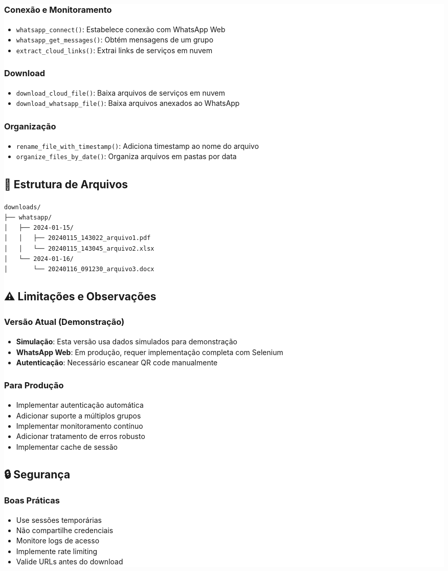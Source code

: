 ### Conexão e Monitoramento
- `whatsapp_connect()`: Estabelece conexão com WhatsApp Web
- `whatsapp_get_messages()`: Obtém mensagens de um grupo
- `extract_cloud_links()`: Extrai links de serviços em nuvem

### Download
- `download_cloud_file()`: Baixa arquivos de serviços em nuvem
- `download_whatsapp_file()`: Baixa arquivos anexados ao WhatsApp

### Organização
- `rename_file_with_timestamp()`: Adiciona timestamp ao nome do arquivo
- `organize_files_by_date()`: Organiza arquivos em pastas por data

## 📁 Estrutura de Arquivos

```
downloads/
├── whatsapp/
│   ├── 2024-01-15/
│   │   ├── 20240115_143022_arquivo1.pdf
│   │   └── 20240115_143045_arquivo2.xlsx
│   └── 2024-01-16/
│       └── 20240116_091230_arquivo3.docx
```

## ⚠️ Limitações e Observações

### Versão Atual (Demonstração)
- **Simulação**: Esta versão usa dados simulados para demonstração
- **WhatsApp Web**: Em produção, requer implementação completa com Selenium
- **Autenticação**: Necessário escanear QR code manualmente

### Para Produção
- Implementar autenticação automática
- Adicionar suporte a múltiplos grupos
- Implementar monitoramento contínuo
- Adicionar tratamento de erros robusto
- Implementar cache de sessão

## 🔒 Segurança

### Boas Práticas
- Use sessões temporárias
- Não compartilhe credenciais
- Monitore logs de acesso
- Implemente rate limiting
- Valide URLs antes do download
